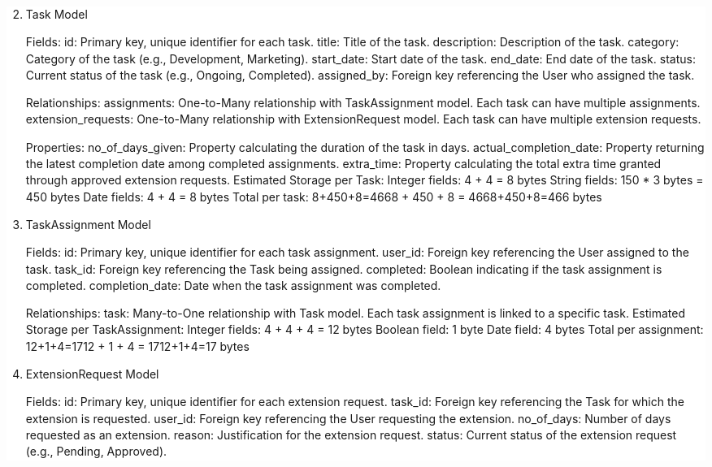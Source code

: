 2. Task Model

    Fields:
        id: Primary key, unique identifier for each task.
        title: Title of the task.
        description: Description of the task.
        category: Category of the task (e.g., Development, Marketing).
        start_date: Start date of the task.
        end_date: End date of the task.
        status: Current status of the task (e.g., Ongoing, Completed).
        assigned_by: Foreign key referencing the User who assigned the task.

    Relationships:
        assignments: One-to-Many relationship with TaskAssignment model. Each task can have multiple assignments.
        extension_requests: One-to-Many relationship with ExtensionRequest model. Each task can have multiple extension requests.

    Properties:
        no_of_days_given: Property calculating the duration of the task in days.
        actual_completion_date: Property returning the latest completion date among completed assignments.
        extra_time: Property calculating the total extra time granted through approved extension requests.
Estimated Storage per Task:
Integer fields: 4 + 4 = 8 bytes
String fields: 150 * 3 bytes = 450 bytes
Date fields: 4 + 4 = 8 bytes
Total per task: 8+450+8=4668 + 450 + 8 = 4668+450+8=466 bytes

3. TaskAssignment Model

    Fields:
        id: Primary key, unique identifier for each task assignment.
        user_id: Foreign key referencing the User assigned to the task.
        task_id: Foreign key referencing the Task being assigned.
        completed: Boolean indicating if the task assignment is completed.
        completion_date: Date when the task assignment was completed.

    Relationships:
        task: Many-to-One relationship with Task model. Each task assignment is linked to a specific task.
Estimated Storage per TaskAssignment:
Integer fields: 4 + 4 + 4 = 12 bytes
Boolean field: 1 byte
Date field: 4 bytes
Total per assignment: 12+1+4=1712 + 1 + 4 = 1712+1+4=17 bytes

4. ExtensionRequest Model

    Fields:
        id: Primary key, unique identifier for each extension request.
        task_id: Foreign key referencing the Task for which the extension is requested.
        user_id: Foreign key referencing the User requesting the extension.
        no_of_days: Number of days requested as an extension.
        reason: Justification for the extension request.
        status: Current status of the extension request (e.g., Pending, Approved).
